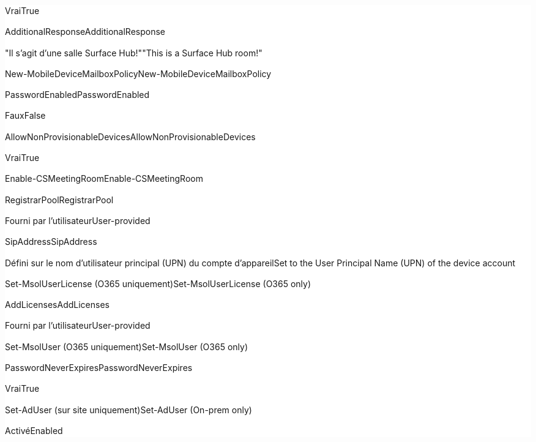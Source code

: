 <td align="left"><p><span data-ttu-id="5f6bd-163">Vrai</span><span class="sxs-lookup"><span data-stu-id="5f6bd-163">True</span></span></p></td>
</tr>
<tr class="even">
<td align="left"><p></p></td>
<td align="left"><p><span data-ttu-id="5f6bd-164">AdditionalResponse</span><span class="sxs-lookup"><span data-stu-id="5f6bd-164">AdditionalResponse</span></span></p></td>
<td align="left"><p><span data-ttu-id="5f6bd-165">&quot;Il s’agit d’une salle Surface Hub!&quot;</span><span class="sxs-lookup"><span data-stu-id="5f6bd-165">&quot;This is a Surface Hub room!&quot;</span></span></p></td>
</tr>
<tr class="odd">
<td align="left"><p><span data-ttu-id="5f6bd-166">New-MobileDeviceMailboxPolicy</span><span class="sxs-lookup"><span data-stu-id="5f6bd-166">New-MobileDeviceMailboxPolicy</span></span></p></td>
<td align="left"><p><span data-ttu-id="5f6bd-167">PasswordEnabled</span><span class="sxs-lookup"><span data-stu-id="5f6bd-167">PasswordEnabled</span></span></p></td>
<td align="left"><p><span data-ttu-id="5f6bd-168">Faux</span><span class="sxs-lookup"><span data-stu-id="5f6bd-168">False</span></span></p></td>
</tr>
<tr class="even">
<td align="left"><p></p></td>
<td align="left"><p><span data-ttu-id="5f6bd-169">AllowNonProvisionableDevices</span><span class="sxs-lookup"><span data-stu-id="5f6bd-169">AllowNonProvisionableDevices</span></span></p></td>
<td align="left"><p><span data-ttu-id="5f6bd-170">Vrai</span><span class="sxs-lookup"><span data-stu-id="5f6bd-170">True</span></span></p></td>
</tr>
<tr class="odd">
<td align="left"><p><span data-ttu-id="5f6bd-171">Enable-CSMeetingRoom</span><span class="sxs-lookup"><span data-stu-id="5f6bd-171">Enable-CSMeetingRoom</span></span></p></td>
<td align="left"><p><span data-ttu-id="5f6bd-172">RegistrarPool</span><span class="sxs-lookup"><span data-stu-id="5f6bd-172">RegistrarPool</span></span></p></td>
<td align="left"><p><span data-ttu-id="5f6bd-173">Fourni par l’utilisateur</span><span class="sxs-lookup"><span data-stu-id="5f6bd-173">User-provided</span></span></p></td>
</tr>
<tr class="even">
<td align="left"><p></p></td>
<td align="left"><p><span data-ttu-id="5f6bd-174">SipAddress</span><span class="sxs-lookup"><span data-stu-id="5f6bd-174">SipAddress</span></span></p></td>
<td align="left"><p><span data-ttu-id="5f6bd-175">Défini sur le nom d’utilisateur principal (UPN) du compte d’appareil</span><span class="sxs-lookup"><span data-stu-id="5f6bd-175">Set to the User Principal Name (UPN) of the device account</span></span></p></td>
</tr>
<tr class="odd">
<td align="left"><p><span data-ttu-id="5f6bd-176">Set-MsolUserLicense (O365 uniquement)</span><span class="sxs-lookup"><span data-stu-id="5f6bd-176">Set-MsolUserLicense (O365 only)</span></span></p></td>
<td align="left"><p><span data-ttu-id="5f6bd-177">AddLicenses</span><span class="sxs-lookup"><span data-stu-id="5f6bd-177">AddLicenses</span></span></p></td>
<td align="left"><p><span data-ttu-id="5f6bd-178">Fourni par l’utilisateur</span><span class="sxs-lookup"><span data-stu-id="5f6bd-178">User-provided</span></span></p></td>
</tr>
<tr class="even">
<td align="left"><p><span data-ttu-id="5f6bd-179">Set-MsolUser (O365 uniquement)</span><span class="sxs-lookup"><span data-stu-id="5f6bd-179">Set-MsolUser (O365 only)</span></span></p></td>
<td align="left"><p><span data-ttu-id="5f6bd-180">PasswordNeverExpires</span><span class="sxs-lookup"><span data-stu-id="5f6bd-180">PasswordNeverExpires</span></span></p></td>
<td align="left"><p><span data-ttu-id="5f6bd-181">Vrai</span><span class="sxs-lookup"><span data-stu-id="5f6bd-181">True</span></span></p></td>
</tr>
<tr class="odd">
<td align="left"><p><span data-ttu-id="5f6bd-182">Set-AdUser (sur site uniquement)</span><span class="sxs-lookup"><span data-stu-id="5f6bd-182">Set-AdUser (On-prem only)</span></span></p></td>
<td align="left"><p><span data-ttu-id="5f6bd-183">Activé</span><span class="sxs-lookup"><span data-stu-id="5f6bd-183">Enabled</span></span></p></td>